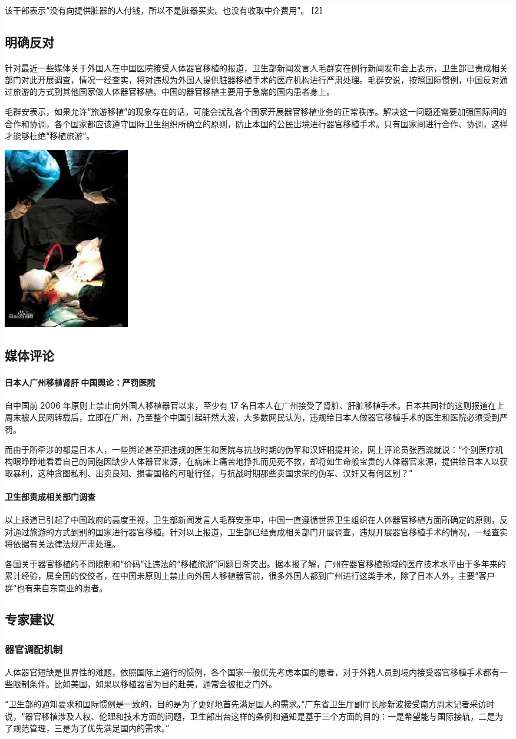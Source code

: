 该干部表示“没有向提供脏器的人付钱，所以不是脏器买卖。也没有收取中介费用”。 [2]

## 明确反对

针对最近一些媒体关于外国人在中国医院接受人体器官移植的报道，卫生部新闻发言人毛群安在例行新闻发布会上表示，卫生部已责成相关部门对此开展调查，情况一经查实，将对违规为外国人提供脏器移植手术的医疗机构进行严肃处理。毛群安说，按照国际惯例，中国反对通过旅游的方式到其他国家做人体器官移植。中国的器官移植主要用于急需的国内患者身上。

毛群安表示，如果允许“旅游移植”的现象存在的话，可能会扰乱各个国家开展器官移植业务的正常秩序。解决这一问题还需要加强国际间的合作和协调，各个国家都应该遵守国际卫生组织所确立的原则，防止本国的公民出境进行器官移植手术。只有国家间进行合作、协调，这样才能够杜绝“移植旅游”。

![器官移植旅游](../img/器官移植旅游——百度百科/a1ad16fa56b733d758ee906f.webp)

## 媒体评论

#### 日本人广州移植肾肝 中国舆论：严罚医院

自中国前 2006 年原则上禁止向外国人移植器官以来，至少有 17 名日本人在广州接受了肾脏、肝脏移植手术。日本共同社的这则报道在上周末被人民网转载后，立即在广州，乃至整个中国引起轩然大波，大多数网民认为，违规给日本人做器官移植手术的医生和医院必须受到严罚。

而由于所牵涉的都是日本人，一些舆论甚至把违规的医生和医院与抗战时期的伪军和汉奸相提并论，网上评论员张西流就说：“个别医疗机构眼睁睁地看着自己的同胞因缺少人体器官来源，在病床上痛苦地挣扎而见死不救，却将如生命般宝贵的人体器官来源，提供给日本人以获取暴利，这种贪图私利、出卖良知、损害国格的可耻行径，与抗战时期那些卖国求荣的伪军、汉奸又有何区别？”

#### 卫生部责成相关部门调查

以上报道已引起了中国政府的高度重视，卫生部新闻发言人毛群安重申，中国一直遵循世界卫生组织在人体器官移植方面所确定的原则，反对通过旅游的方式到别的国家进行器官移植。针对以上报道，卫生部已经责成相关部门开展调查，违规开展器官移植手术的情况，一经查实将依据有关法律法规严肃处理。

各国关于器官移植的不同限制和“价码”让违法的“移植旅游”问题日渐突出。据本报了解，广州在器官移植领域的医疗技术水平由于多年来的累计经验，属全国的佼佼者，在中国未原则上禁止向外国人移植器官前，很多外国人都到广州进行这类手术，除了日本人外，主要“客户群”也有来自东南亚的患者。

## 专家建议

### 器官调配机制

人体器官短缺是世界性的难题，依照国际上通行的惯例，各个国家一般优先考虑本国的患者，对于外籍人员到境内接受器官移植手术都有一些限制条件。比如美国，如果以移植器官为目的赴美，通常会被拒之门外。

“卫生部的通知要求和国际惯例是一致的，目的是为了更好地首先满足国人的需求。”广东省卫生厅副厅长廖新波接受南方周末记者采访时说，“器官移植涉及人权、伦理和技术方面的问题，卫生部出台这样的条例和通知是基于三个方面的目的：一是希望能与国际接轨，二是为了规范管理，三是为了优先满足国内的需求。”
